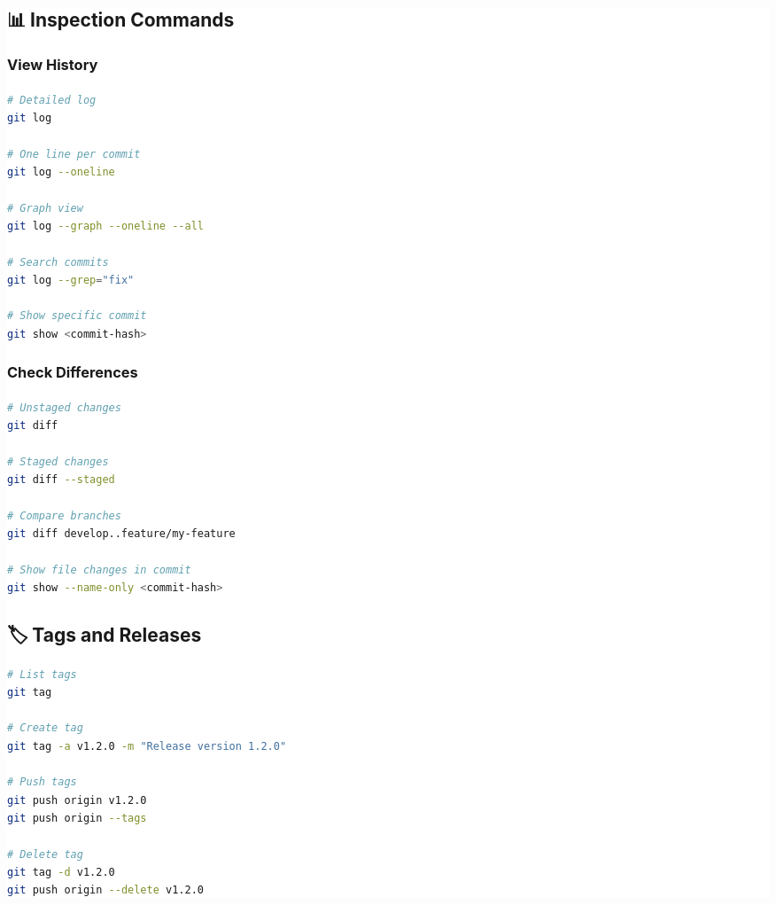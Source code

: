 ## 📊 Inspection Commands

### View History

```bash
# Detailed log
git log

# One line per commit
git log --oneline

# Graph view
git log --graph --oneline --all

# Search commits
git log --grep="fix"

# Show specific commit
git show <commit-hash>
```

### Check Differences

```bash
# Unstaged changes
git diff

# Staged changes
git diff --staged

# Compare branches
git diff develop..feature/my-feature

# Show file changes in commit
git show --name-only <commit-hash>
```

## 🏷️ Tags and Releases

```bash
# List tags
git tag

# Create tag
git tag -a v1.2.0 -m "Release version 1.2.0"

# Push tags
git push origin v1.2.0
git push origin --tags

# Delete tag
git tag -d v1.2.0
git push origin --delete v1.2.0
```
